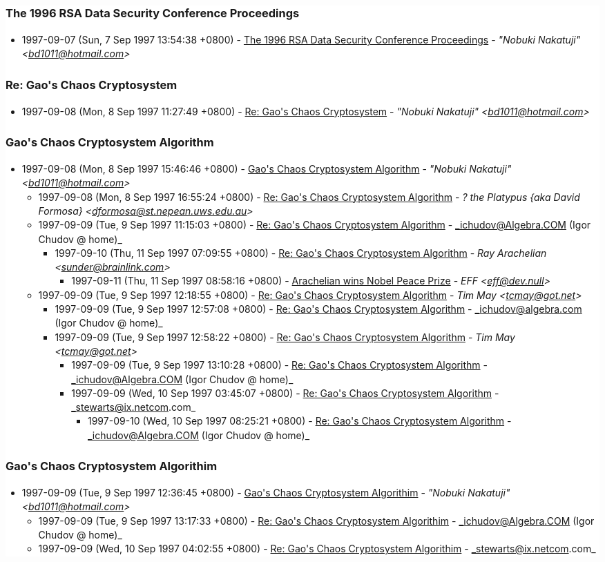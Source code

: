 ### The 1996 RSA Data Security Conference Proceedings
+ 1997-09-07 (Sun, 7 Sep 1997 13:54:38 +0800) - [The 1996 RSA Data Security Conference Proceedings](/archive/1997/09/e0cb1cb28f1a6ad1e81072838cefc22a43b8994b638a490812786e87970b37f8) - _"Nobuki Nakatuji" \<bd1011@hotmail.com\>_

### Re: Gao's Chaos Cryptosystem
+ 1997-09-08 (Mon, 8 Sep 1997 11:27:49 +0800) - [Re: Gao's Chaos Cryptosystem](/archive/1997/09/50a6f0c84a48e1d1468cdb386dd6e3fc122c6c700952a97e27bc6a434b68b822) - _"Nobuki Nakatuji" \<bd1011@hotmail.com\>_

### Gao's Chaos Cryptosystem Algorithm
+ 1997-09-08 (Mon, 8 Sep 1997 15:46:46 +0800) - [Gao's Chaos Cryptosystem Algorithm](/archive/1997/09/caf717aa6d400f04fbe32a7cd6ceff6402a2b07028975ebf390e8ab8b4d12d68) - _"Nobuki Nakatuji" \<bd1011@hotmail.com\>_
  + 1997-09-08 (Mon, 8 Sep 1997 16:55:24 +0800) - [Re: Gao's Chaos Cryptosystem Algorithm](/archive/1997/09/2ce50f55406858ec1fa50108f02d5bff473681244f5b175ae8b0e49aaecf7521) - _? the Platypus {aka David Formosa} \<dformosa@st.nepean.uws.edu.au\>_
  + 1997-09-09 (Tue, 9 Sep 1997 11:15:03 +0800) - [Re: Gao's Chaos Cryptosystem Algorithm](/archive/1997/09/725cb7777fece73992eaafcfea05263532d4795cd7e41aa73f58fa426de50baa) - _ichudov@Algebra.COM (Igor Chudov @ home)_
    + 1997-09-10 (Thu, 11 Sep 1997 07:09:55 +0800) - [Re: Gao's Chaos Cryptosystem Algorithm](/archive/1997/09/64d42dd0b486dc67975de920a3ec05fa4c2a25621e25f2641f55ef9e47e8f49f) - _Ray Arachelian \<sunder@brainlink.com\>_
      + 1997-09-11 (Thu, 11 Sep 1997 08:58:16 +0800) - [Arachelian wins Nobel Peace Prize](/archive/1997/09/cd402f8445529d7284e1c7886b3674e698de79d56a7a173ea5c2028b5754d678) - _EFF \<eff@dev.null\>_
  + 1997-09-09 (Tue, 9 Sep 1997 12:18:55 +0800) - [Re: Gao's Chaos Cryptosystem Algorithm](/archive/1997/09/f93f3a015f294fc49489f67b0dd1a005ecc88560af7cd9039fdc0a1f18553524) - _Tim May \<tcmay@got.net\>_
    + 1997-09-09 (Tue, 9 Sep 1997 12:57:08 +0800) - [Re: Gao's Chaos Cryptosystem Algorithm](/archive/1997/09/f73197589cac1533e5a16c078a2f255a1841768dbe564fde0a27fdd2f387e57f) - _ichudov@algebra.com (Igor Chudov @ home)_
    + 1997-09-09 (Tue, 9 Sep 1997 12:58:22 +0800) - [Re: Gao's Chaos Cryptosystem Algorithm](/archive/1997/09/f7f5df87800c47935c9d7a3b82406de350238c9f1ffcbf1e45d0ab7fba2e0292) - _Tim May \<tcmay@got.net\>_
      + 1997-09-09 (Tue, 9 Sep 1997 13:10:28 +0800) - [Re: Gao's Chaos Cryptosystem Algorithm](/archive/1997/09/1eaa8886076de6606be7c95f2be7d24ad5905377f195857207c4b669a6292f96) - _ichudov@Algebra.COM (Igor Chudov @ home)_
      + 1997-09-09 (Wed, 10 Sep 1997 03:45:07 +0800) - [Re: Gao's Chaos Cryptosystem Algorithm](/archive/1997/09/8be72dce6978b24ea7f674272f6eb9db92718d973d47f457358033300021e3db) - _stewarts@ix.netcom.com_
        + 1997-09-10 (Wed, 10 Sep 1997 08:25:21 +0800) - [Re: Gao's Chaos Cryptosystem Algorithm](/archive/1997/09/ee1e2651e9b755490f13982b7211ca3f989f38ea640b3a99a1a9d6736ea21274) - _ichudov@Algebra.COM (Igor Chudov @ home)_

### Gao's Chaos Cryptosystem Algorithim
+ 1997-09-09 (Tue, 9 Sep 1997 12:36:45 +0800) - [Gao's Chaos Cryptosystem Algorithim](/archive/1997/09/7cc0fe94fa653347c3bd2037165bdbf0ae8c749cb58e689ea40718e80b191ed7) - _"Nobuki Nakatuji" \<bd1011@hotmail.com\>_
  + 1997-09-09 (Tue, 9 Sep 1997 13:17:33 +0800) - [Re: Gao's Chaos Cryptosystem Algorithim](/archive/1997/09/25b8a1b57f4fe8311449417997c71aab50e8e0a017d20658f9419e39971b234c) - _ichudov@Algebra.COM (Igor Chudov @ home)_
  + 1997-09-09 (Wed, 10 Sep 1997 04:02:55 +0800) - [Re: Gao's Chaos Cryptosystem Algorithim](/archive/1997/09/d66cc68833976cc04aa60b474cd6a5ce41e0fe1aead25c402b4c686b9aed244b) - _stewarts@ix.netcom.com_
